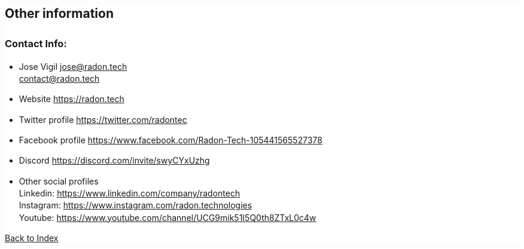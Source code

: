 
## <a name="other-information" id="other-information">Other information</a> 

### <a name="contact-info" id="contact-info">Contact Info:</a>

* Jose Vigil 
  jose@radon.tech  
  contact@radon.tech  
  
* Website
  https://radon.tech

* Twitter profile 
https://twitter.com/radontec

* Facebook profile 
https://www.facebook.com/Radon-Tech-105441565527378

* Discord
https://discord.com/invite/swyCYxUzhg

* Other social profiles   
Linkedin: https://www.linkedin.com/company/radontech  
Instagram: https://www.instagram.com/radon.technologies  
Youtube: https://www.youtube.com/channel/UCG9mik51I5Q0th8ZTxL0c4w 

<a href="#index">Back to Index</a>








